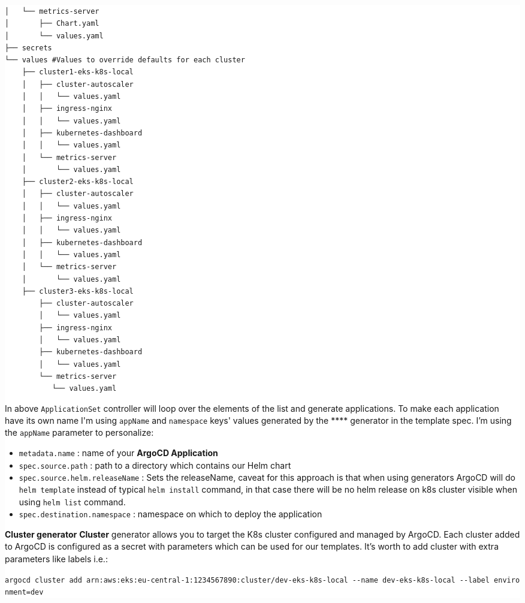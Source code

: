 ```
│   └── metrics-server
│       ├── Chart.yaml
│       └── values.yaml
├── secrets
└── values #Values to override defaults for each cluster
    ├── cluster1-eks-k8s-local
    │   ├── cluster-autoscaler
    │   │   └── values.yaml
    │   ├── ingress-nginx
    │   │   └── values.yaml
    │   ├── kubernetes-dashboard
    │   │   └── values.yaml
    │   └── metrics-server
    │       └── values.yaml
    ├── cluster2-eks-k8s-local
    │   ├── cluster-autoscaler
    │   │   └── values.yaml
    │   ├── ingress-nginx
    │   │   └── values.yaml
    │   ├── kubernetes-dashboard
    │   │   └── values.yaml
    │   └── metrics-server
    │       └── values.yaml
    ├── cluster3-eks-k8s-local
        ├── cluster-autoscaler
        │   └── values.yaml
        ├── ingress-nginx
        │   └── values.yaml
        ├── kubernetes-dashboard
        │   └── values.yaml
        └── metrics-server
           └── values.yaml
```


In above `ApplicationSet`  controller will loop over the elements of the list and generate applications. To make each application have its own name I'm using  `appName`  and  `namespace`  keys' values generated by the  ****  generator in the template spec.
I’m using the  `appName`  parameter to personalize:
-  `metadata.name` : name of your  **ArgoCD Application** 
-  `spec.source.path` : path to a directory which contains our Helm chart
-  `spec.source.helm.releaseName` : Sets the releaseName, caveat for this approach is that when using generators ArgoCD will do  `helm template` instead of typical  `helm install`  command, in that case there will be no helm release on k8s cluster visible when using  `helm list`  command.
-  `spec.destination.namespace` : namespace on which to deploy the application

 **Cluster generator** 
 **Cluster**  generator allows you to target the K8s cluster configured and managed by ArgoCD. Each cluster added to ArgoCD is configured as a secret with parameters which can be used for our templates. It’s worth to add cluster with extra parameters like labels i.e.:

```
argocd cluster add arn:aws:eks:eu-central-1:1234567890:cluster/dev-eks-k8s-local --name dev-eks-k8s-local --label environment=dev
```
